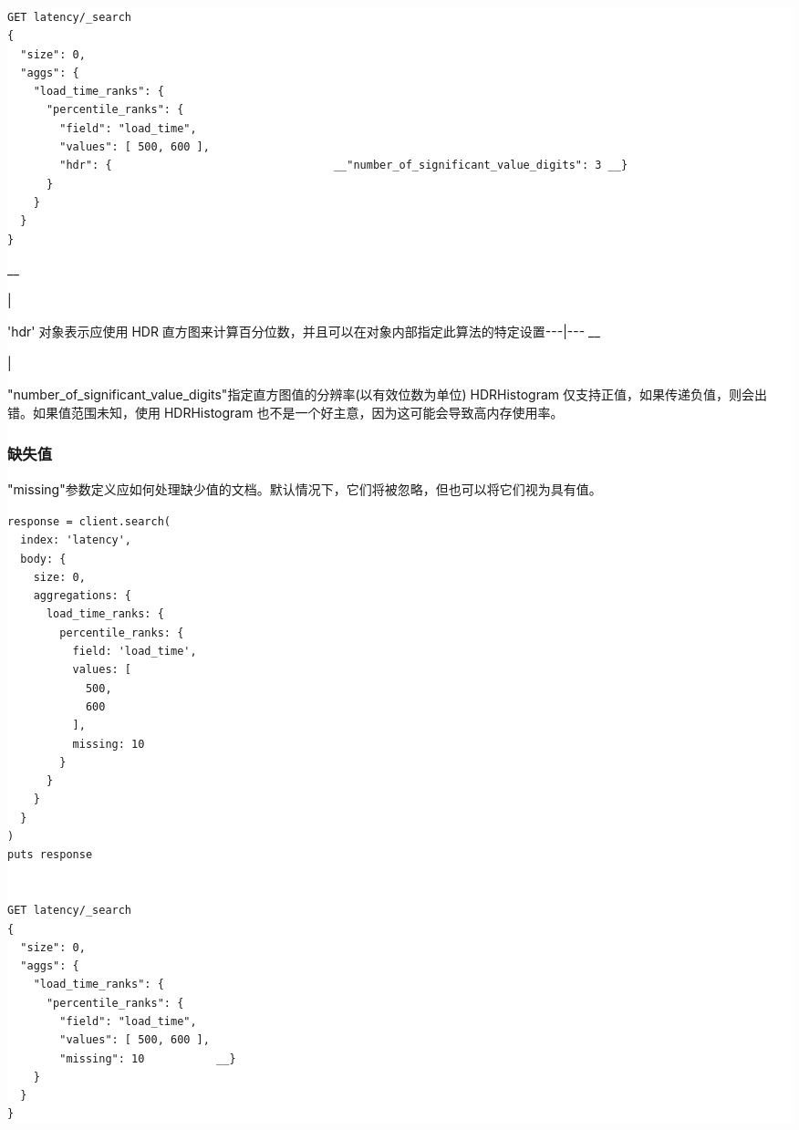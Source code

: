     
    GET latency/_search
    {
      "size": 0,
      "aggs": {
        "load_time_ranks": {
          "percentile_ranks": {
            "field": "load_time",
            "values": [ 500, 600 ],
            "hdr": {                                  __"number_of_significant_value_digits": 3 __}
          }
        }
      }
    }

__

|

'hdr' 对象表示应使用 HDR 直方图来计算百分位数，并且可以在对象内部指定此算法的特定设置---|--- __

|

"number_of_significant_value_digits"指定直方图值的分辨率(以有效位数为单位) HDRHistogram 仅支持正值，如果传递负值，则会出错。如果值范围未知，使用 HDRHistogram 也不是一个好主意，因为这可能会导致高内存使用率。

### 缺失值

"missing"参数定义应如何处理缺少值的文档。默认情况下，它们将被忽略，但也可以将它们视为具有值。

    
    
    response = client.search(
      index: 'latency',
      body: {
        size: 0,
        aggregations: {
          load_time_ranks: {
            percentile_ranks: {
              field: 'load_time',
              values: [
                500,
                600
              ],
              missing: 10
            }
          }
        }
      }
    )
    puts response
    
    
    GET latency/_search
    {
      "size": 0,
      "aggs": {
        "load_time_ranks": {
          "percentile_ranks": {
            "field": "load_time",
            "values": [ 500, 600 ],
            "missing": 10           __}
        }
      }
    }

